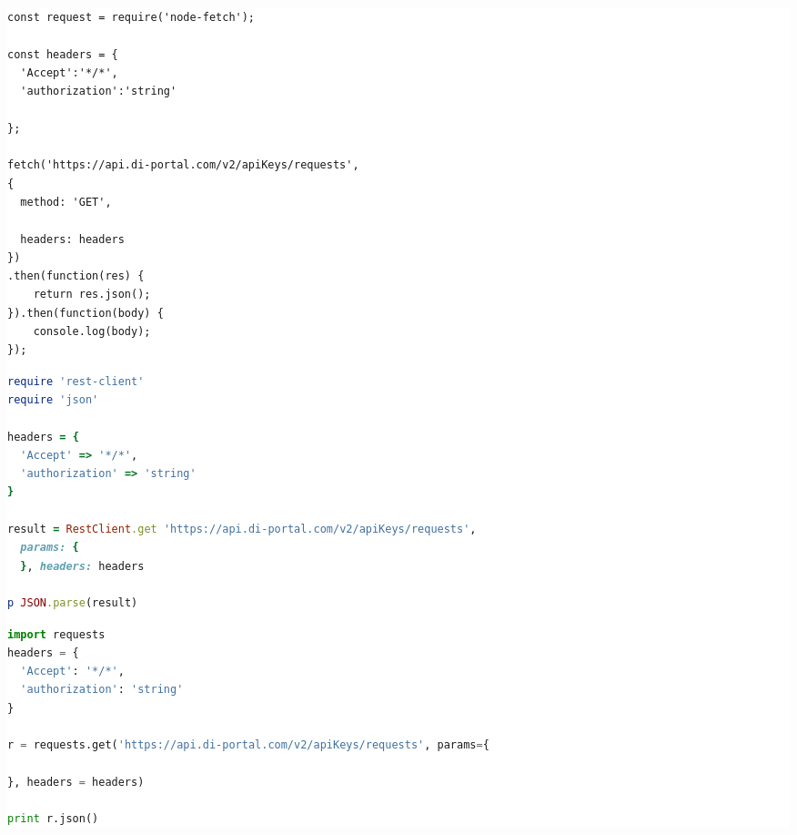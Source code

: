 ```javascript--nodejs
const request = require('node-fetch');

const headers = {
  'Accept':'*/*',
  'authorization':'string'

};

fetch('https://api.di-portal.com/v2/apiKeys/requests',
{
  method: 'GET',

  headers: headers
})
.then(function(res) {
    return res.json();
}).then(function(body) {
    console.log(body);
});

```

```ruby
require 'rest-client'
require 'json'

headers = {
  'Accept' => '*/*',
  'authorization' => 'string'
}

result = RestClient.get 'https://api.di-portal.com/v2/apiKeys/requests',
  params: {
  }, headers: headers

p JSON.parse(result)

```

```python
import requests
headers = {
  'Accept': '*/*',
  'authorization': 'string'
}

r = requests.get('https://api.di-portal.com/v2/apiKeys/requests', params={

}, headers = headers)

print r.json()

```

